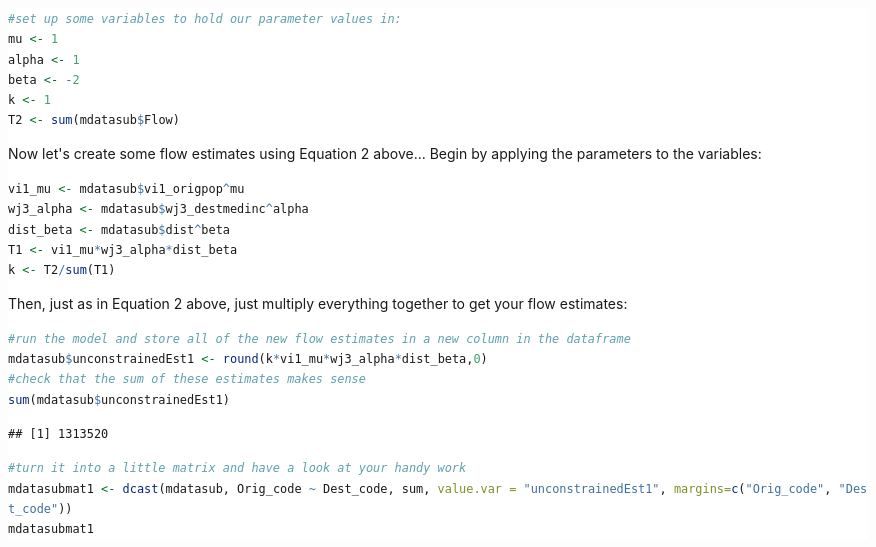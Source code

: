 

```r
#set up some variables to hold our parameter values in:
mu <- 1
alpha <- 1
beta <- -2
k <- 1
T2 <- sum(mdatasub$Flow)
```

Now let's create some flow estimates using Equation 2 above... Begin by applying the parameters to the variables:


```r
vi1_mu <- mdatasub$vi1_origpop^mu
wj3_alpha <- mdatasub$wj3_destmedinc^alpha
dist_beta <- mdatasub$dist^beta
T1 <- vi1_mu*wj3_alpha*dist_beta
k <- T2/sum(T1)
```

Then, just as in Equation 2 above, just multiply everything together to get your flow estimates:


```r
#run the model and store all of the new flow estimates in a new column in the dataframe
mdatasub$unconstrainedEst1 <- round(k*vi1_mu*wj3_alpha*dist_beta,0)
#check that the sum of these estimates makes sense
sum(mdatasub$unconstrainedEst1)
```

```
## [1] 1313520
```

```r
#turn it into a little matrix and have a look at your handy work
mdatasubmat1 <- dcast(mdatasub, Orig_code ~ Dest_code, sum, value.var = "unconstrainedEst1", margins=c("Orig_code", "Dest_code"))
mdatasubmat1
```

<div data-pagedtable="false">
  <script data-pagedtable-source type="application/json">